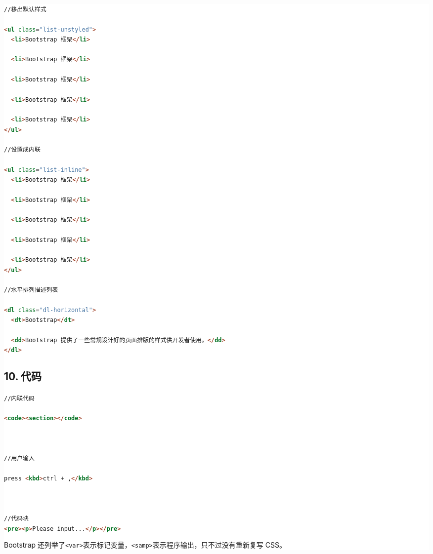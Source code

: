 ```html
//移出默认样式

<ul class="list-unstyled">
  <li>Bootstrap 框架</li>

  <li>Bootstrap 框架</li>

  <li>Bootstrap 框架</li>

  <li>Bootstrap 框架</li>

  <li>Bootstrap 框架</li>
</ul>

//设置成内联

<ul class="list-inline">
  <li>Bootstrap 框架</li>

  <li>Bootstrap 框架</li>

  <li>Bootstrap 框架</li>

  <li>Bootstrap 框架</li>

  <li>Bootstrap 框架</li>
</ul>

//水平排列描述列表

<dl class="dl-horizontal">
  <dt>Bootstrap</dt>

  <dd>Bootstrap 提供了一些常规设计好的页面排版的样式供开发者使用。</dd>
</dl>
```

## **10.** 代码

```html
//内联代码

<code><section></code>



//用户输入

press <kbd>ctrl + ,</kbd>



//代码块
<pre><p>Please input...</p></pre>
```

Bootstrap 还列举了`<var>`表示标记变量，`<samp>`表示程序输出，只不过没有重新复写 CSS。

